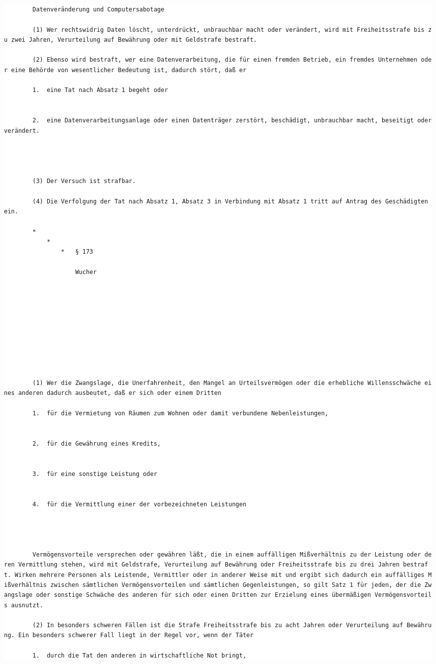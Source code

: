             Datenveränderung und Computersabotage

            (1) Wer rechtswidrig Daten löscht, unterdrückt, unbrauchbar macht oder verändert, wird mit Freiheitsstrafe bis zu zwei Jahren, Verurteilung auf Bewährung oder mit Geldstrafe bestraft.

            (2) Ebenso wird bestraft, wer eine Datenverarbeitung, die für einen fremden Betrieb, ein fremdes Unternehmen oder eine Behörde von wesentlicher Bedeutung ist, dadurch stört, daß er

            1.  eine Tat nach Absatz 1 begeht oder


            2.  eine Datenverarbeitungsanlage oder einen Datenträger zerstört, beschädigt, unbrauchbar macht, beseitigt oder verändert.




            (3) Der Versuch ist strafbar.

            (4) Die Verfolgung der Tat nach Absatz 1, Absatz 3 in Verbindung mit Absatz 1 tritt auf Antrag des Geschädigten ein.

            *
                *
                    *   § 173

                        Wucher










            (1) Wer die Zwangslage, die Unerfahrenheit, den Mangel an Urteilsvermögen oder die erhebliche Willensschwäche eines anderen dadurch ausbeutet, daß er sich oder einem Dritten

            1.  für die Vermietung von Räumen zum Wohnen oder damit verbundene Nebenleistungen,


            2.  für die Gewährung eines Kredits,


            3.  für eine sonstige Leistung oder


            4.  für die Vermittlung einer der vorbezeichneten Leistungen




            Vermögensvorteile versprechen oder gewähren läßt, die in einem auffälligen Mißverhältnis zu der Leistung oder deren Vermittlung stehen, wird mit Geldstrafe, Verurteilung auf Bewährung oder Freiheitsstrafe bis zu drei Jahren bestraft. Wirken mehrere Personen als Leistende, Vermittler oder in anderer Weise mit und ergibt sich dadurch ein auffälliges Mißverhältnis zwischen sämtlichen Vermögensvorteilen und sämtlichen Gegenleistungen, so gilt Satz 1 für jeden, der die Zwangslage oder sonstige Schwäche des anderen für sich oder einen Dritten zur Erzielung eines übermäßigen Vermögensvorteils ausnutzt.

            (2) In besonders schweren Fällen ist die Strafe Freiheitsstrafe bis zu acht Jahren oder Verurteilung auf Bewährung. Ein besonders schwerer Fall liegt in der Regel vor, wenn der Täter

            1.  durch die Tat den anderen in wirtschaftliche Not bringt,
